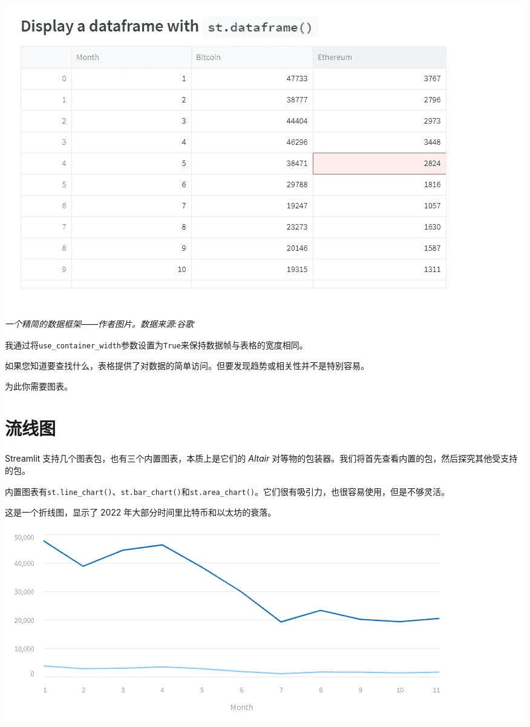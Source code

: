 ![](img/baa82d8c2673b028b23384a3c2b655f3.png)

*一个精简的数据框架——作者图片。数据来源:谷歌*

我通过将`use_container_width`参数设置为`True`来保持数据帧与表格的宽度相同。

如果您知道要查找什么，表格提供了对数据的简单访问。但要发现趋势或相关性并不是特别容易。

为此你需要图表。

# 流线图

Streamlit 支持几个图表包，也有三个内置图表，本质上是它们的 *Altair* 对等物的包装器。我们将首先查看内置的包，然后探究其他受支持的包。

内置图表有`st.line_chart()`、`st.bar_chart()`和`st.area_chart()`。它们很有吸引力，也很容易使用，但是不够灵活。

这是一个折线图，显示了 2022 年大部分时间里比特币和以太坊的衰落。

![](img/6e0be193f080dd3027e9b57bac974784.png)
